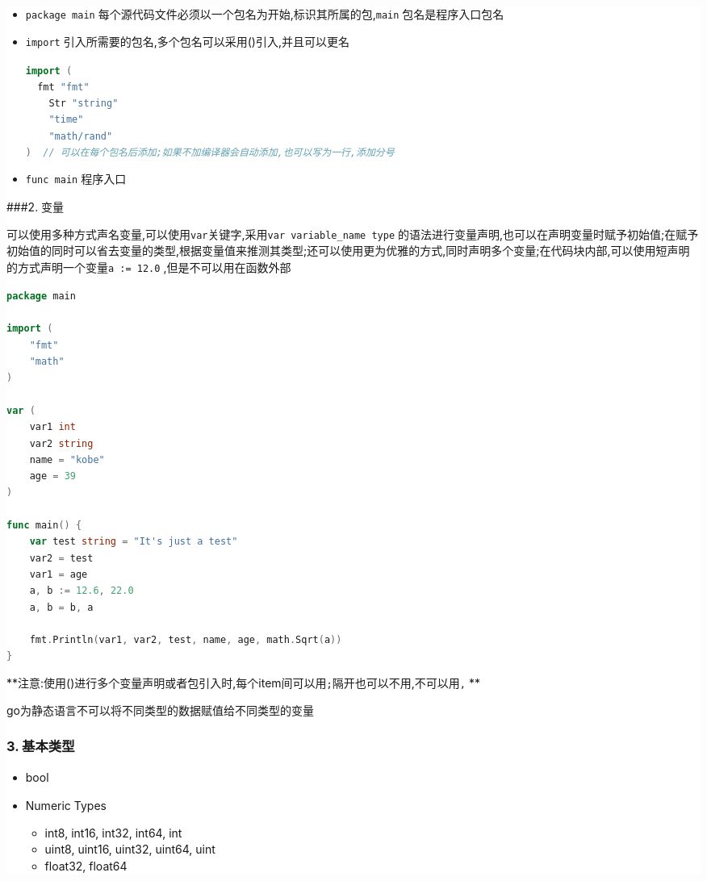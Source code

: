 + `package main` 每个源代码文件必须以一个包名为开始,标识其所属的包,`main` 包名是程序入口包名

+ `import` 引入所需要的包名,多个包名可以采用()引入,并且可以更名

  ```go
  import (
  	fmt "fmt"
      Str "string"
      "time"
      "math/rand"
  )  // 可以在每个包名后添加;如果不加编译器会自动添加,也可以写为一行,添加分号
  ```

+ `func main` 程序入口

###2. 变量

可以使用多种方式声名变量,可以使用`var`关键字,采用`var variable_name type` 的语法进行变量声明,也可以在声明变量时赋予初始值;在赋予初始值的同时可以省去变量的类型,根据变量值来推测其类型;还可以使用更为优雅的方式,同时声明多个变量;在代码块内部,可以使用短声明的方式声明一个变量`a := 12.0` ,但是不可以用在函数外部

```go
package main

import (
	"fmt"
    "math"
)

var (
	var1 int
    var2 string
    name = "kobe"
    age = 39
)

func main() {
    var test string = "It's just a test"
    var2 = test
    var1 = age
    a, b := 12.6, 22.0
    a, b = b, a
    
    fmt.Println(var1, var2, test, name, age, math.Sqrt(a))
}
```

**注意:使用()进行多个变量声明或者包引入时,每个item间可以用`;`隔开也可以不用,不可以用`,` ** 

go为静态语言不可以将不同类型的数据赋值给不同类型的变量

### 3. 基本类型

+ bool

+ Numeric Types
  + int8, int16, int32, int64, int
  + uint8, uint16, uint32, uint64, uint
  + float32, float64
